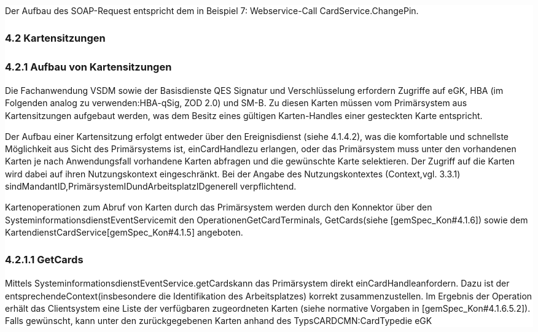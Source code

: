 Der Aufbau des SOAP-Request entspricht dem in Beispiel 7: Webservice-Call
CardService.ChangePin.

### 4.2 Kartensitzungen

### 4.2.1 Aufbau von Kartensitzungen

Die Fachanwendung VSDM sowie der Basisdienste QES Signatur und Verschlüsselung
erfordern Zugriffe auf eGK, HBA (im Folgenden analog zu verwenden:HBA-qSig, ZOD
2.0) und SM-B. Zu diesen Karten müssen vom Primärsystem aus Kartensitzungen
aufgebaut werden, was dem Besitz eines gültigen Karten-Handles einer
gesteckten Karte entspricht.

Der Aufbau einer Kartensitzung erfolgt entweder über den Ereignisdienst (siehe
4.1.4.2), was die komfortable und schnellste Möglichkeit aus Sicht des
Primärsystems ist, einCardHandlezu erlangen, oder das Primärsystem muss unter
den vorhandenen Karten je nach Anwendungsfall vorhandene Karten abfragen und
die gewünschte Karte selektieren. Der Zugriff auf die Karten wird dabei auf
ihren Nutzungskontext eingeschränkt. Bei der Angabe des Nutzungskontextes
(Context,vgl. 3.3.1) sindMandantID,PrimärsystemIDundArbeitsplatzIDgenerell
verpflichtend.

Kartenoperationen zum Abruf von Karten durch das Primärsystem werden durch den
Konnektor über den SysteminformationsdienstEventServicemit den
OperationenGetCardTerminals, GetCards(siehe [gemSpec_Kon#4.1.6]) sowie dem
KartendienstCardService[gemSpec_Kon#4.1.5] angeboten.

### 4.2.1.1 GetCards

Mittels SysteminformationsdienstEventService.getCardskann das Primärsystem
direkt einCardHandleanfordern. Dazu ist der entsprechendeContext(insbesondere
die Identifikation des Arbeitsplatzes) korrekt zusammenzustellen. Im Ergebnis
der Operation erhält das Clientsystem eine Liste der verfügbaren zugeordneten
Karten (siehe normative Vorgaben in [gemSpec_Kon#4.1.6.5.2]). Falls gewünscht,
kann unter den zurückgegebenen Karten anhand des TypsCARDCMN:CardTypedie eGK
